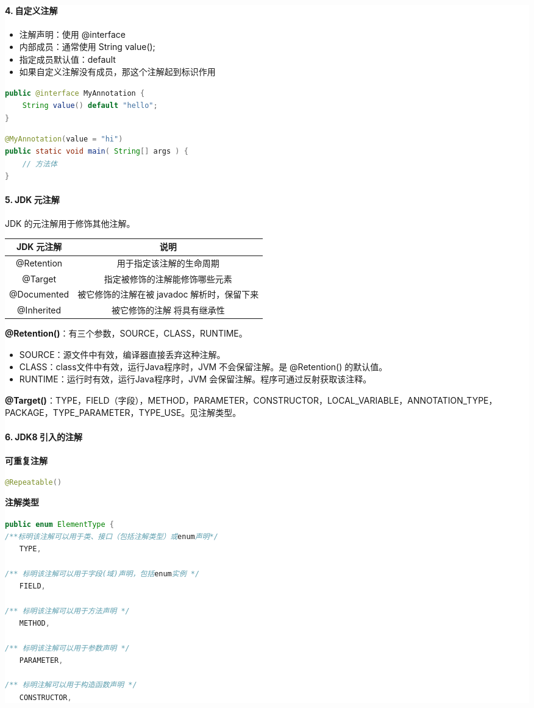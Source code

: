 #### 4. 自定义注解

* 注解声明：使用 @interface
* 内部成员：通常使用 String value();
* 指定成员默认值：default
* 如果自定义注解没有成员，那这个注解起到标识作用

```java
public @interface MyAnnotation {
    String value() default "hello";
}
```

```java
@MyAnnotation(value = "hi")
public static void main( String[] args ) {
	// 方法体
}
```

#### 5. JDK 元注解

JDK 的元注解用于修饰其他注解。

| JDK 元注解  |                    说明                     |
| :---------: | :-----------------------------------------: |
| @Retention  |          用于指定该注解的生命周期           |
|   @Target   |       指定被修饰的注解能修饰哪些元素        |
| @Documented | 被它修饰的注解在被 javadoc 解析时，保留下来 |
| @Inherited  |         被它修饰的注解 将具有继承性         |

**@Retention()**：有三个参数，SOURCE，CLASS，RUNTIME。

* SOURCE：源文件中有效，编译器直接丢弃这种注解。
* CLASS：class文件中有效，运行Java程序时，JVM 不会保留注解。是 @Retention() 的默认值。
* RUNTIME：运行时有效，运行Java程序时，JVM 会保留注解。程序可通过反射获取该注释。

**@Target()**：TYPE，FIELD（字段），METHOD，PARAMETER，CONSTRUCTOR，LOCAL_VARIABLE，ANNOTATION_TYPE，PACKAGE，TYPE_PARAMETER，TYPE_USE。见注解类型。

#### 6. JDK8 引入的注解

**可重复注解**

```java
@Repeatable()
```

**注解类型**

```java
public enum ElementType { 
/**标明该注解可以用于类、接口（包括注解类型）或enum声明*/ 
　　TYPE,

/** 标明该注解可以用于字段(域)声明，包括enum实例 */ 
　　FIELD, 

/** 标明该注解可以用于方法声明 */ 
　　METHOD, 

/** 标明该注解可以用于参数声明 */ 
　　PARAMETER, 

/** 标明注解可以用于构造函数声明 */ 
　　CONSTRUCTOR, 

```